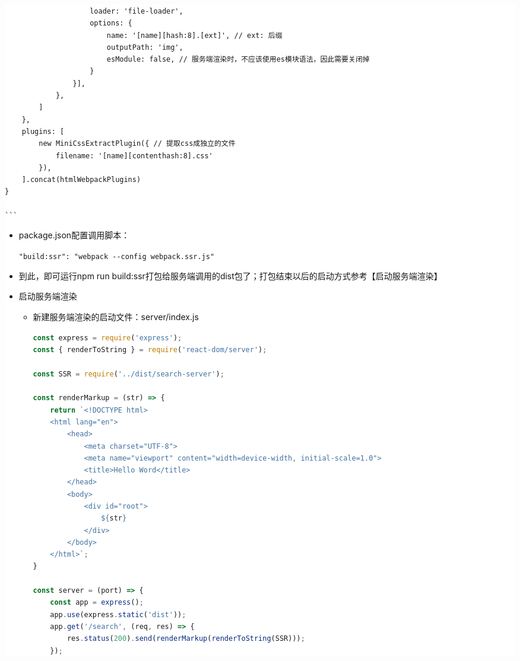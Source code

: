                         loader: 'file-loader',
                        options: {
                            name: '[name][hash:8].[ext]', // ext: 后缀
                            outputPath: 'img',
                            esModule: false, // 服务端渲染时，不应该使用es模块语法，因此需要关闭掉
                        }
                    }],
                },
            ]
        },
        plugins: [
            new MiniCssExtractPlugin({ // 提取css成独立的文件
                filename: '[name][contenthash:8].css'
            }),
        ].concat(htmlWebpackPlugins)
    }
    
    ```

  - package.json配置调用脚本：

    `"build:ssr": "webpack --config webpack.ssr.js"`

  - 到此，即可运行npm run build:ssr打包给服务端调用的dist包了；打包结束以后的启动方式参考【启动服务端渲染】

- 启动服务端渲染

  - 新建服务端渲染的启动文件：server/index.js

    ```js
    const express = require('express');
    const { renderToString } = require('react-dom/server');
    
    const SSR = require('../dist/search-server');
    
    const renderMarkup = (str) => {
        return `<!DOCTYPE html>
        <html lang="en">
            <head>
                <meta charset="UTF-8">
                <meta name="viewport" content="width=device-width, initial-scale=1.0">
                <title>Hello Word</title>
            </head>
            <body>
                <div id="root">
                    ${str}
                </div>
            </body>
        </html>`;
    }
    
    const server = (port) => {
        const app = express();
        app.use(express.static('dist'));
        app.get('/search', (req, res) => {
            res.status(200).send(renderMarkup(renderToString(SSR)));
        });
    